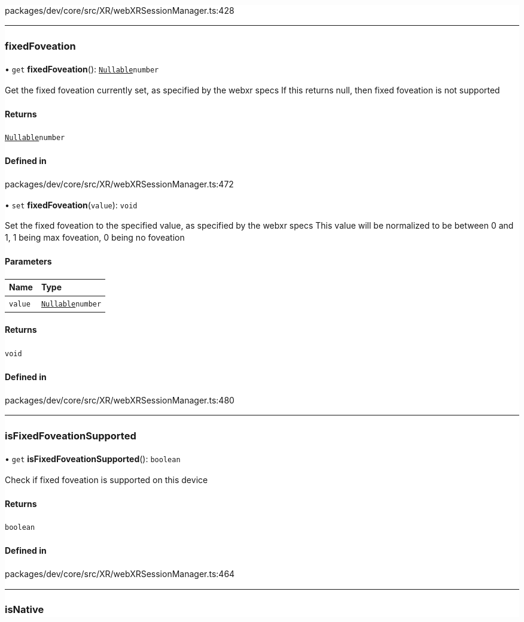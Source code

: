 packages/dev/core/src/XR/webXRSessionManager.ts:428

___

### fixedFoveation

• `get` **fixedFoveation**(): [`Nullable`](../modules.md#nullable)`number`

Get the fixed foveation currently set, as specified by the webxr specs
If this returns null, then fixed foveation is not supported

#### Returns

[`Nullable`](../modules.md#nullable)`number`

#### Defined in

packages/dev/core/src/XR/webXRSessionManager.ts:472

• `set` **fixedFoveation**(`value`): `void`

Set the fixed foveation to the specified value, as specified by the webxr specs
This value will be normalized to be between 0 and 1, 1 being max foveation, 0 being no foveation

#### Parameters

| Name | Type |
| :------ | :------ |
| `value` | [`Nullable`](../modules.md#nullable)`number` |

#### Returns

`void`

#### Defined in

packages/dev/core/src/XR/webXRSessionManager.ts:480

___

### isFixedFoveationSupported

• `get` **isFixedFoveationSupported**(): `boolean`

Check if fixed foveation is supported on this device

#### Returns

`boolean`

#### Defined in

packages/dev/core/src/XR/webXRSessionManager.ts:464

___

### isNative
